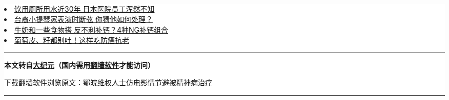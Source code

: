 <li><a href="https://github.com/jntzue3433/djy/blob/master/gb/21/11/9/n13364407.md#1">饮用厕所用水近30年 日本医院员工浑然不知</a></li>
<li><a href="https://github.com/jntzue3433/djy/blob/master/gb/21/11/9/n13363789.md#1">台裔小提琴家表演时断弦 你猜他如何处理？</a></li>
<li><a href="https://github.com/jntzue3433/djy/blob/master/gb/21/11/8/n13360646.md#1">牛奶和一些食物搭 反不利补钙？4种NG补钙组合</a></li>
<li><a href="https://github.com/jntzue3433/djy/blob/master/gb/21/11/6/n13357598.md#1">葡萄皮、籽都别吐！这样吃防癌抗老</a></li>
<hr>

<strong>本文转自<a href="https://www.epochtimes.com">大纪元</a>（国内需用<a href="https://github.com/jntzue3433/www/blob/master/README.md#8">翻墙软件</a>才能访问）</strong><p>下载<a href="https://github.com/jntzue3433/www/blob/master/README.md#8">翻墙软件</a>浏览原文：<a href="https://www.epochtimes.com/gb/11/7/2/n3303820.htm">鄂皖维权人士仿电影情节避被精神病治疗</a></p><hr>
